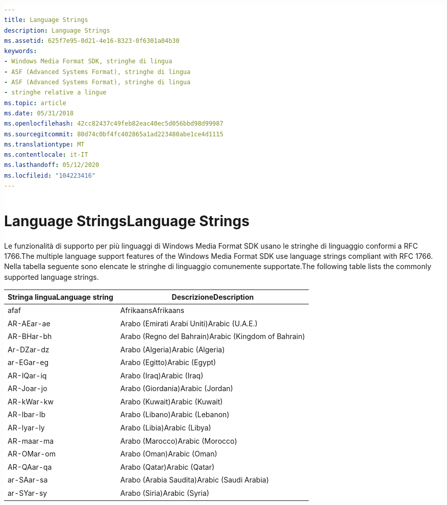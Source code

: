 ```yaml
---
title: Language Strings
description: Language Strings
ms.assetid: 625f7e95-0d21-4e16-8323-0f6301a04b30
keywords:
- Windows Media Format SDK, stringhe di lingua
- ASF (Advanced Systems Format), stringhe di lingua
- ASF (Advanced Systems Format), stringhe di lingua
- stringhe relative a lingue
ms.topic: article
ms.date: 05/31/2018
ms.openlocfilehash: 42cc82437c49feb82eac40ec5d056bbd98d99987
ms.sourcegitcommit: 80d74c0bf4fc402865a1ad223480abe1ce4d1115
ms.translationtype: MT
ms.contentlocale: it-IT
ms.lasthandoff: 05/12/2020
ms.locfileid: "104223416"
---
```

# <a name="language-strings"></a><span data-ttu-id="9d796-107">Language Strings</span><span class="sxs-lookup"><span data-stu-id="9d796-107">Language Strings</span></span>

<span data-ttu-id="9d796-108">Le funzionalità di supporto per più linguaggi di Windows Media Format SDK usano le stringhe di linguaggio conformi a RFC 1766.</span><span class="sxs-lookup"><span data-stu-id="9d796-108">The multiple language support features of the Windows Media Format SDK use language strings compliant with RFC 1766.</span></span> <span data-ttu-id="9d796-109">Nella tabella seguente sono elencate le stringhe di linguaggio comunemente supportate.</span><span class="sxs-lookup"><span data-stu-id="9d796-109">The following table lists the commonly supported language strings.</span></span>



| <span data-ttu-id="9d796-110">Stringa lingua</span><span class="sxs-lookup"><span data-stu-id="9d796-110">Language string</span></span> | <span data-ttu-id="9d796-111">Descrizione</span><span class="sxs-lookup"><span data-stu-id="9d796-111">Description</span></span>                  |
|-----------------|------------------------------|
| <span data-ttu-id="9d796-112">af</span><span class="sxs-lookup"><span data-stu-id="9d796-112">af</span></span>              | <span data-ttu-id="9d796-113">Afrikaans</span><span class="sxs-lookup"><span data-stu-id="9d796-113">Afrikaans</span></span>                    |
| <span data-ttu-id="9d796-114">AR-AE</span><span class="sxs-lookup"><span data-stu-id="9d796-114">ar-ae</span></span>           | <span data-ttu-id="9d796-115">Arabo (Emirati Arabi Uniti)</span><span class="sxs-lookup"><span data-stu-id="9d796-115">Arabic (U.A.E.)</span></span>              |
| <span data-ttu-id="9d796-116">AR-BH</span><span class="sxs-lookup"><span data-stu-id="9d796-116">ar-bh</span></span>           | <span data-ttu-id="9d796-117">Arabo (Regno del Bahrain)</span><span class="sxs-lookup"><span data-stu-id="9d796-117">Arabic (Kingdom of Bahrain)</span></span>  |
| <span data-ttu-id="9d796-118">Ar-DZ</span><span class="sxs-lookup"><span data-stu-id="9d796-118">ar-dz</span></span>           | <span data-ttu-id="9d796-119">Arabo (Algeria)</span><span class="sxs-lookup"><span data-stu-id="9d796-119">Arabic (Algeria)</span></span>             |
| <span data-ttu-id="9d796-120">ar-EG</span><span class="sxs-lookup"><span data-stu-id="9d796-120">ar-eg</span></span>           | <span data-ttu-id="9d796-121">Arabo (Egitto)</span><span class="sxs-lookup"><span data-stu-id="9d796-121">Arabic (Egypt)</span></span>               |
| <span data-ttu-id="9d796-122">AR-IQ</span><span class="sxs-lookup"><span data-stu-id="9d796-122">ar-iq</span></span>           | <span data-ttu-id="9d796-123">Arabo (Iraq)</span><span class="sxs-lookup"><span data-stu-id="9d796-123">Arabic (Iraq)</span></span>                |
| <span data-ttu-id="9d796-124">AR-Jo</span><span class="sxs-lookup"><span data-stu-id="9d796-124">ar-jo</span></span>           | <span data-ttu-id="9d796-125">Arabo (Giordania)</span><span class="sxs-lookup"><span data-stu-id="9d796-125">Arabic (Jordan)</span></span>              |
| <span data-ttu-id="9d796-126">AR-kW</span><span class="sxs-lookup"><span data-stu-id="9d796-126">ar-kw</span></span>           | <span data-ttu-id="9d796-127">Arabo (Kuwait)</span><span class="sxs-lookup"><span data-stu-id="9d796-127">Arabic (Kuwait)</span></span>              |
| <span data-ttu-id="9d796-128">AR-lb</span><span class="sxs-lookup"><span data-stu-id="9d796-128">ar-lb</span></span>           | <span data-ttu-id="9d796-129">Arabo (Libano)</span><span class="sxs-lookup"><span data-stu-id="9d796-129">Arabic (Lebanon)</span></span>             |
| <span data-ttu-id="9d796-130">AR-ly</span><span class="sxs-lookup"><span data-stu-id="9d796-130">ar-ly</span></span>           | <span data-ttu-id="9d796-131">Arabo (Libia)</span><span class="sxs-lookup"><span data-stu-id="9d796-131">Arabic (Libya)</span></span>               |
| <span data-ttu-id="9d796-132">AR-ma</span><span class="sxs-lookup"><span data-stu-id="9d796-132">ar-ma</span></span>           | <span data-ttu-id="9d796-133">Arabo (Marocco)</span><span class="sxs-lookup"><span data-stu-id="9d796-133">Arabic (Morocco)</span></span>             |
| <span data-ttu-id="9d796-134">AR-OM</span><span class="sxs-lookup"><span data-stu-id="9d796-134">ar-om</span></span>           | <span data-ttu-id="9d796-135">Arabo (Oman)</span><span class="sxs-lookup"><span data-stu-id="9d796-135">Arabic (Oman)</span></span>                |
| <span data-ttu-id="9d796-136">AR-QA</span><span class="sxs-lookup"><span data-stu-id="9d796-136">ar-qa</span></span>           | <span data-ttu-id="9d796-137">Arabo (Qatar)</span><span class="sxs-lookup"><span data-stu-id="9d796-137">Arabic (Qatar)</span></span>               |
| <span data-ttu-id="9d796-138">ar-SA</span><span class="sxs-lookup"><span data-stu-id="9d796-138">ar-sa</span></span>           | <span data-ttu-id="9d796-139">Arabo (Arabia Saudita)</span><span class="sxs-lookup"><span data-stu-id="9d796-139">Arabic (Saudi Arabia)</span></span>        |
| <span data-ttu-id="9d796-140">ar-SY</span><span class="sxs-lookup"><span data-stu-id="9d796-140">ar-sy</span></span>           | <span data-ttu-id="9d796-141">Arabo (Siria)</span><span class="sxs-lookup"><span data-stu-id="9d796-141">Arabic (Syria)</span></span>               |